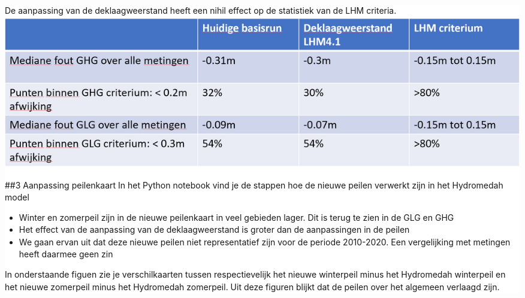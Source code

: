 
De aanpassing van de deklaagweerstand heeft een nihil effect op de statistiek van de LHM criteria. 
<img src="../figuren/validatie-deklaagweerstand-tabel.png" width="100%" height="100%">



##3 Aanpassing peilenkaart
In het Python notebook vind je de stappen hoe de nieuwe peilen verwerkt zijn in het Hydromedah model
- Winter en zomerpeil zijn in de nieuwe peilenkaart in veel gebieden lager. Dit is terug te zien in de GLG en GHG
- Het effect van de aanpassing van de deklaagweerstand is groter dan de aanpassingen in de peilen
- We gaan ervan uit dat deze nieuwe peilen niet representatief zijn voor de periode 2010-2020. Een vergelijking met metingen heeft daarmee geen zin

In onderstaande figuen zie je verschilkaarten tussen respectievelijk het nieuwe winterpeil minus het Hydromedah winterpeil en het nieuwe zomerpeil minus het Hydromedah zomerpeil. Uit deze figuren blijkt dat de peilen over het algemeen verlaagd zijn. 
 